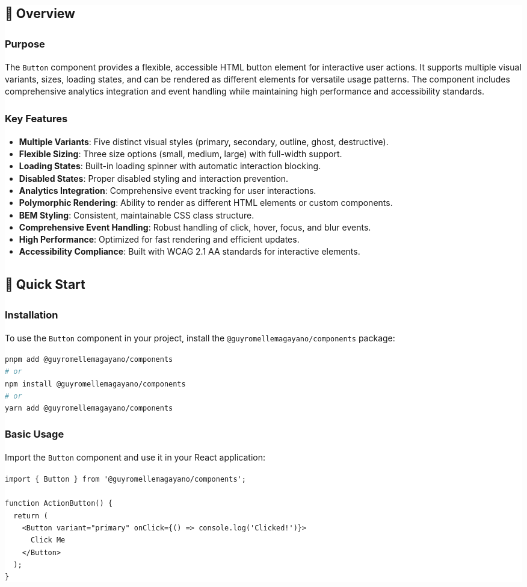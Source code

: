 ## 📖 Overview

### Purpose

The `Button` component provides a flexible, accessible HTML button element for interactive user actions. It supports multiple visual variants, sizes, loading states, and can be rendered as different elements for versatile usage patterns. The component includes comprehensive analytics integration and event handling while maintaining high performance and accessibility standards.

### Key Features

- **Multiple Variants**: Five distinct visual styles (primary, secondary, outline, ghost, destructive).
- **Flexible Sizing**: Three size options (small, medium, large) with full-width support.
- **Loading States**: Built-in loading spinner with automatic interaction blocking.
- **Disabled States**: Proper disabled styling and interaction prevention.
- **Analytics Integration**: Comprehensive event tracking for user interactions.
- **Polymorphic Rendering**: Ability to render as different HTML elements or custom components.
- **BEM Styling**: Consistent, maintainable CSS class structure.
- **Comprehensive Event Handling**: Robust handling of click, hover, focus, and blur events.
- **High Performance**: Optimized for fast rendering and efficient updates.
- **Accessibility Compliance**: Built with WCAG 2.1 AA standards for interactive elements.

## 🚀 Quick Start

### Installation

To use the `Button` component in your project, install the `@guyromellemagayano/components` package:

```bash
pnpm add @guyromellemagayano/components
# or
npm install @guyromellemagayano/components
# or
yarn add @guyromellemagayano/components
```

### Basic Usage

Import the `Button` component and use it in your React application:

```tsx
import { Button } from '@guyromellemagayano/components';

function ActionButton() {
  return (
    <Button variant="primary" onClick={() => console.log('Clicked!')}>
      Click Me
    </Button>
  );
}
```
